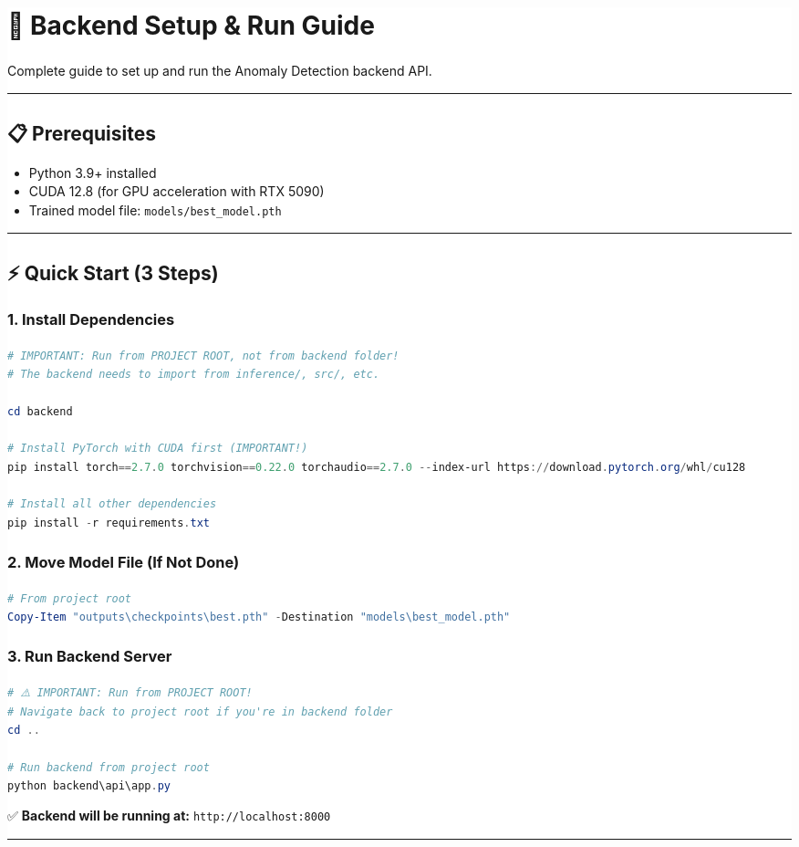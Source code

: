 # 🚀 Backend Setup & Run Guide

Complete guide to set up and run the Anomaly Detection backend API.

---

## 📋 **Prerequisites**

- Python 3.9+ installed
- CUDA 12.8 (for GPU acceleration with RTX 5090)
- Trained model file: `models/best_model.pth`

---

## ⚡ **Quick Start (3 Steps)**

### **1. Install Dependencies**

```powershell
# IMPORTANT: Run from PROJECT ROOT, not from backend folder!
# The backend needs to import from inference/, src/, etc.

cd backend

# Install PyTorch with CUDA first (IMPORTANT!)
pip install torch==2.7.0 torchvision==0.22.0 torchaudio==2.7.0 --index-url https://download.pytorch.org/whl/cu128

# Install all other dependencies
pip install -r requirements.txt
```

### **2. Move Model File (If Not Done)**

```powershell
# From project root
Copy-Item "outputs\checkpoints\best.pth" -Destination "models\best_model.pth"
```

### **3. Run Backend Server**

```powershell
# ⚠️ IMPORTANT: Run from PROJECT ROOT!
# Navigate back to project root if you're in backend folder
cd ..

# Run backend from project root
python backend\api\app.py
```

✅ **Backend will be running at:** `http://localhost:8000`

---